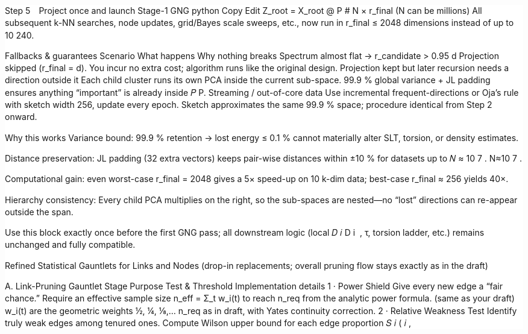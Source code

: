 Step 5 Project once and launch Stage-1 GNG
python
Copy
Edit
Z_root = X_root @ P # N × r_final (N can be millions)
All subsequent k-NN searches, node updates, grid/Bayes scale sweeps, etc., now run in r_final ≤ 2048 dimensions instead of up to 10 240.

Fallbacks & guarantees
Scenario What happens Why nothing breaks
Spectrum almost flat → r_candidate > 0.95 d Projection skipped (r_final = d). You incur no extra cost; algorithm runs like the original design.
Projection kept but later recursion needs a direction outside it Each child cluster runs its own PCA inside the current sub-space. 99.9 % global variance + JL padding ensures anything “important” is already inside
𝑃
P.
Streaming / out-of-core data Use incremental frequent-directions or Oja’s rule with sketch width 256, update every epoch. Sketch approximates the same 99.9 % space; procedure identical from Step 2 onward.

Why this works
Variance bound: 99.9 % retention → lost energy ≤ 0.1 % cannot materially alter SLT, torsion, or density estimates.

Distance preservation: JL padding (32 extra vectors) keeps pair-wise distances within ±10 % for datasets up to
𝑁
≈
10
7
.
N≈10
7
.

Computational gain: even worst-case r_final = 2048 gives a 5× speed-up on 10 k-dim data; best-case r_final ≈ 256 yields 40×.

Hierarchy consistency: Every child PCA multiplies on the right, so the sub-spaces are nested—no “lost” directions can re-appear outside the span.

Use this block exactly once before the first GNG pass; all downstream logic (local
𝐷
𝑖
D
i
​
, τ, torsion ladder, etc.) remains unchanged and fully compatible.

Refined Statistical Gauntlets for Links and Nodes
(drop-in replacements; overall pruning flow stays exactly as in the draft)

A. Link-Pruning Gauntlet
Stage Purpose Test & Threshold Implementation details
1 · Power Shield Give every new edge a “fair chance.” Require an effective sample size
n_eff = Σ_t w_i(t) to reach
n_req from the analytic power formula.
(same as your draft) w_i(t) are the geometric weights ½, ¼, ⅛,…
n_req as in draft, with Yates continuity correction.
2 · Relative Weakness Test Identify truly weak edges among tenured ones. Compute Wilson upper bound for each edge proportion
𝑆
𝑖
(
𝑖
,